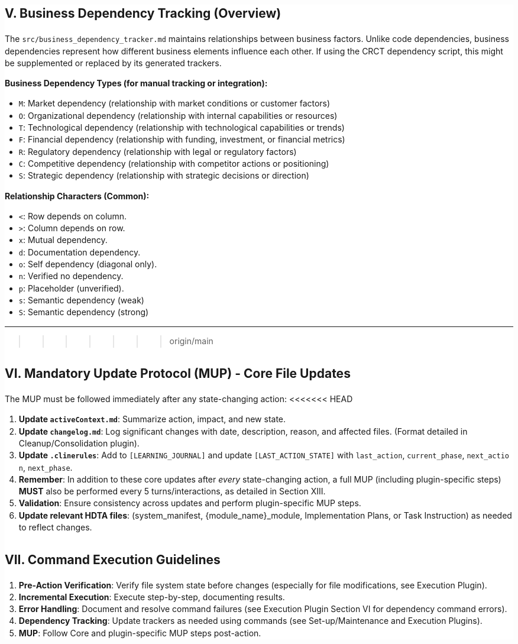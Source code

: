 ## V. Business Dependency Tracking (Overview)

The `src/business_dependency_tracker.md` maintains relationships between business factors. Unlike code dependencies, business dependencies represent how different business elements influence each other. If using the CRCT dependency script, this might be supplemented or replaced by its generated trackers.

**Business Dependency Types (for manual tracking or integration):**
-   `M`: Market dependency (relationship with market conditions or customer factors)
-   `O`: Organizational dependency (relationship with internal capabilities or resources)
-   `T`: Technological dependency (relationship with technological capabilities or trends)
-   `F`: Financial dependency (relationship with funding, investment, or financial metrics)
-   `R`: Regulatory dependency (relationship with legal or regulatory factors)
-   `C`: Competitive dependency (relationship with competitor actions or positioning)
-   `S`: Strategic dependency (relationship with strategic decisions or direction)

**Relationship Characters (Common):**
-   `<`: Row depends on column.
-   `>`: Column depends on row.
-   `x`: Mutual dependency.
-   `d`: Documentation dependency.
-   `o`: Self dependency (diagonal only).
-   `n`: Verified no dependency.
-   `p`: Placeholder (unverified).
-   `s`: Semantic dependency (weak)
-   `S`: Semantic dependency (strong)

---
>>>>>>> origin/main

## VI. Mandatory Update Protocol (MUP) - Core File Updates

The MUP must be followed immediately after any state-changing action:
<<<<<<< HEAD
1. **Update `activeContext.md`**: Summarize action, impact, and new state.
2. **Update `changelog.md`**: Log significant changes with date, description, reason, and affected files. (Format detailed in Cleanup/Consolidation plugin).
3. **Update `.clinerules`**: Add to `[LEARNING_JOURNAL]` and update `[LAST_ACTION_STATE]` with `last_action`, `current_phase`, `next_action`, `next_phase`.
4. **Remember**: In addition to these core updates after *every* state-changing action, a full MUP (including plugin-specific steps) **MUST** also be performed every 5 turns/interactions, as detailed in Section XIII.
5. **Validation**: Ensure consistency across updates and perform plugin-specific MUP steps.
6. **Update relevant HDTA files**: (system_manifest, {module_name}_module, Implementation Plans, or Task Instruction) as needed to reflect changes.

## VII. Command Execution Guidelines

1. **Pre-Action Verification**: Verify file system state before changes (especially for file modifications, see Execution Plugin).
2. **Incremental Execution**: Execute step-by-step, documenting results.
3. **Error Handling**: Document and resolve command failures (see Execution Plugin Section VI for dependency command errors).
4. **Dependency Tracking**: Update trackers as needed using commands (see Set-up/Maintenance and Execution Plugins).
5. **MUP**: Follow Core and plugin-specific MUP steps post-action.
